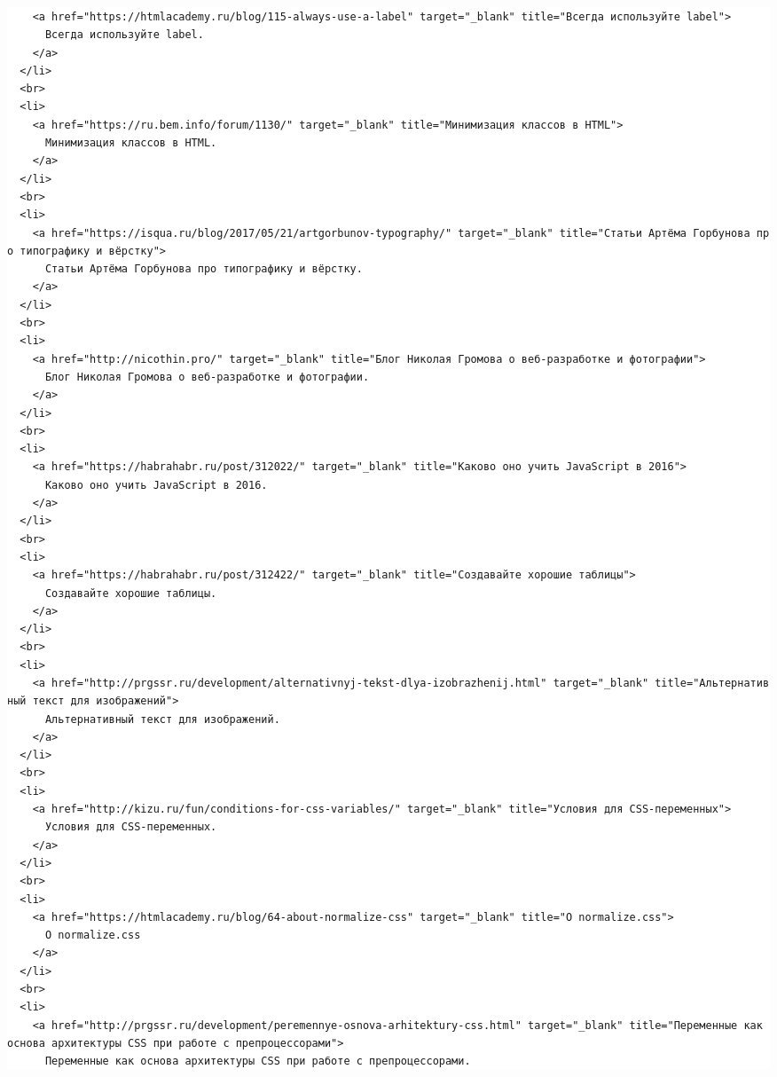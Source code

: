         <a href="https://htmlacademy.ru/blog/115-always-use-a-label" target="_blank" title="Всегда используйте label">
          Всегда используйте label.
        </a>
      </li>
      <br>
      <li>
        <a href="https://ru.bem.info/forum/1130/" target="_blank" title="Минимизация классов в HTML">
          Минимизация классов в HTML.
        </a>
      </li>
      <br>
      <li>
        <a href="https://isqua.ru/blog/2017/05/21/artgorbunov-typography/" target="_blank" title="Статьи Артёма Горбунова про типографику и вёрстку">
          Статьи Артёма Горбунова про типографику и вёрстку.
        </a>
      </li>
      <br>
      <li>
        <a href="http://nicothin.pro/" target="_blank" title="Блог Николая Громова о веб-разработке и фотографии">
          Блог Николая Громова о веб-разработке и фотографии.
        </a>
      </li>
      <br>
      <li>
        <a href="https://habrahabr.ru/post/312022/" target="_blank" title="Каково оно учить JavaScript в 2016">
          Каково оно учить JavaScript в 2016.
        </a>
      </li>
      <br>
      <li>
        <a href="https://habrahabr.ru/post/312422/" target="_blank" title="Создавайте хорошие таблицы">
          Создавайте хорошие таблицы.
        </a>
      </li>
      <br>
      <li>
        <a href="http://prgssr.ru/development/alternativnyj-tekst-dlya-izobrazhenij.html" target="_blank" title="Альтернативный текст для изображений">
          Альтернативный текст для изображений.
        </a>
      </li>
      <br>
      <li>
        <a href="http://kizu.ru/fun/conditions-for-css-variables/" target="_blank" title="Условия для CSS-переменных">
          Условия для CSS-переменных.
        </a>
      </li>
      <br>
      <li>
        <a href="https://htmlacademy.ru/blog/64-about-normalize-css" target="_blank" title="О normalize.css">
          О normalize.css
        </a>
      </li>
      <br>
      <li>
        <a href="http://prgssr.ru/development/peremennye-osnova-arhitektury-css.html" target="_blank" title="Переменные как основа архитектуры CSS при работе с препроцессорами">
          Переменные как основа архитектуры CSS при работе с препроцессорами.
